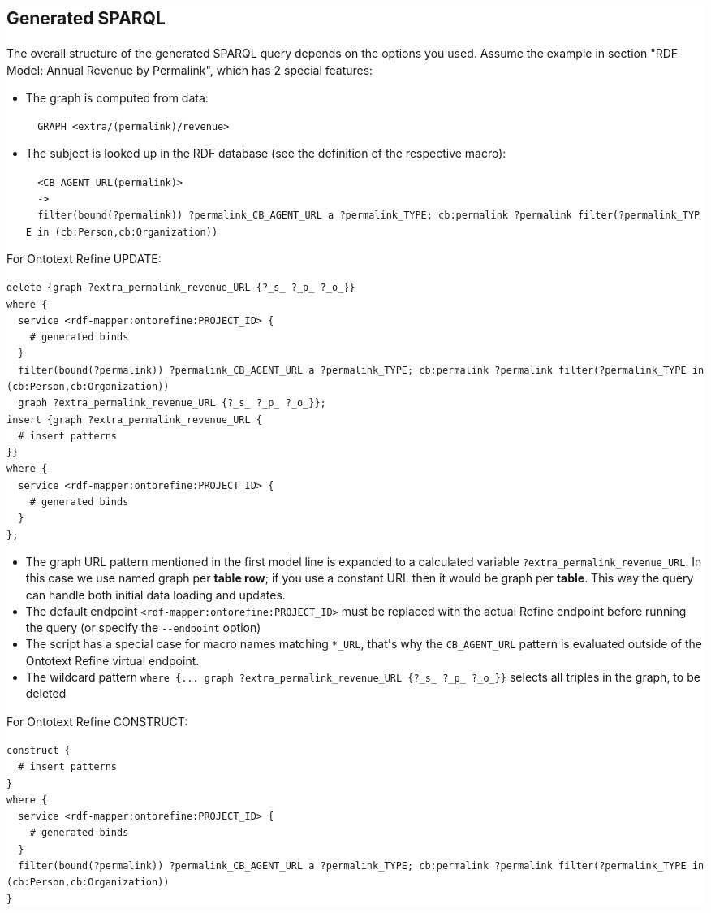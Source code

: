 ## Generated SPARQL

The overall structure of the generated SPARQL query depends on the options you used.
Assume the example in section "RDF Model: Annual Revenue by Permalink", which has 2 special features:

- The graph is computed from data:

        GRAPH <extra/(permalink)/revenue>

- The subject is looked up in the RDF database (see the definition of the respective macro):

        <CB_AGENT_URL(permalink)>
        ->
        filter(bound(?permalink)) ?permalink_CB_AGENT_URL a ?permalink_TYPE; cb:permalink ?permalink filter(?permalink_TYPE in (cb:Person,cb:Organization))

For Ontotext Refine UPDATE:

    delete {graph ?extra_permalink_revenue_URL {?_s_ ?_p_ ?_o_}}
    where {
      service <rdf-mapper:ontorefine:PROJECT_ID> {
        # generated binds
      }
      filter(bound(?permalink)) ?permalink_CB_AGENT_URL a ?permalink_TYPE; cb:permalink ?permalink filter(?permalink_TYPE in (cb:Person,cb:Organization))
      graph ?extra_permalink_revenue_URL {?_s_ ?_p_ ?_o_}};
    insert {graph ?extra_permalink_revenue_URL {
      # insert patterns
    }}
    where {
      service <rdf-mapper:ontorefine:PROJECT_ID> {
        # generated binds
      }
    };

- The graph URL pattern mentioned in the first model line is expanded to a calculated variable `?extra_permalink_revenue_URL`. In this case we use named graph per **table row**; if you use a constant URL then it would be graph per **table**. This way the query can handle both initial data loading and updates.
- The default endpoint `<rdf-mapper:ontorefine:PROJECT_ID>` must be replaced with the actual Refine endpoint before running the query (or specify the `--endpoint` option)
- The script has a special case for macro names matching `*_URL`, that's why the `CB_AGENT_URL` pattern is evaluated outside of the Ontotext Refine virtual endpoint.
- The wildcard pattern `where {... graph ?extra_permalink_revenue_URL {?_s_ ?_p_ ?_o_}}` selects all triples in the graph, to be deleted

For Ontotext Refine CONSTRUCT:

    construct {
      # insert patterns
    }
    where {
      service <rdf-mapper:ontorefine:PROJECT_ID> {
        # generated binds
      }
      filter(bound(?permalink)) ?permalink_CB_AGENT_URL a ?permalink_TYPE; cb:permalink ?permalink filter(?permalink_TYPE in (cb:Person,cb:Organization))
    }